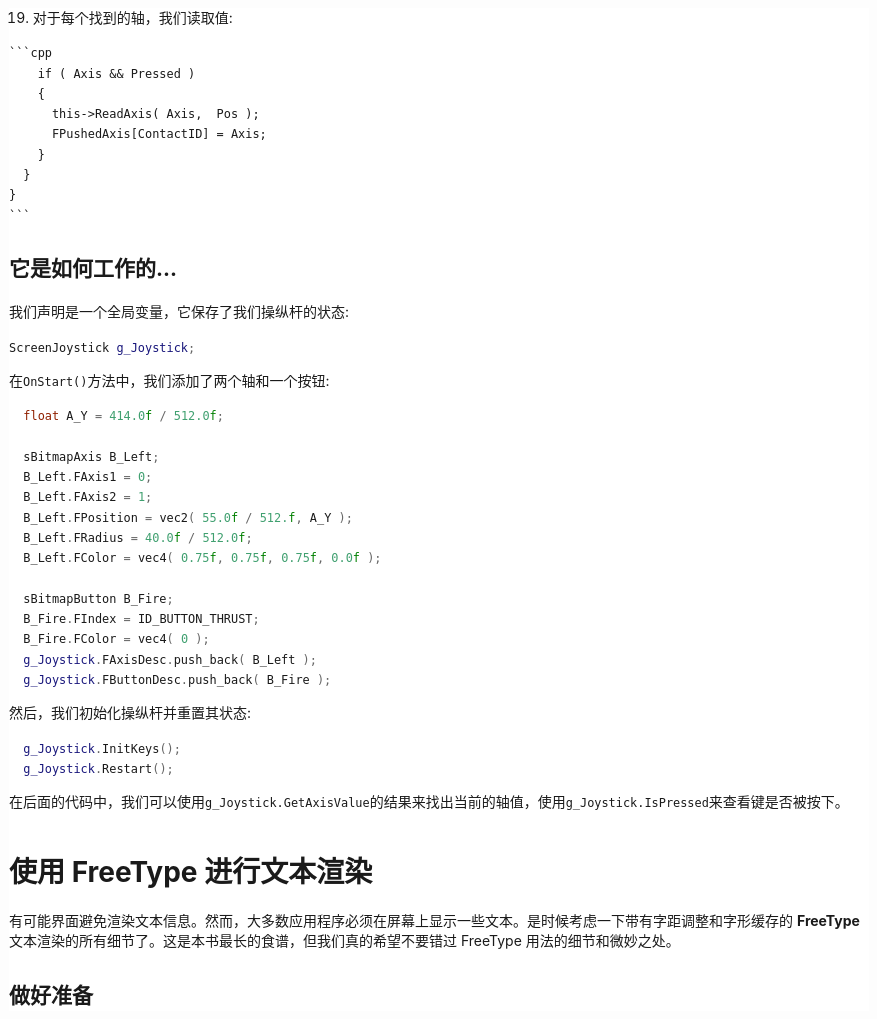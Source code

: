 19.  对于每个找到的轴，我们读取值:

    ```cpp
        if ( Axis && Pressed )
        {
          this->ReadAxis( Axis,  Pos );
          FPushedAxis[ContactID] = Axis;
        }
      }
    }
    ```

## 它是如何工作的...

我们声明是一个全局变量，它保存了我们操纵杆的状态:

```cpp
ScreenJoystick g_Joystick;
```

在`OnStart()`方法中，我们添加了两个轴和一个按钮:

```cpp
  float A_Y = 414.0f / 512.0f;

  sBitmapAxis B_Left;
  B_Left.FAxis1 = 0;
  B_Left.FAxis2 = 1;
  B_Left.FPosition = vec2( 55.0f / 512.f, A_Y );
  B_Left.FRadius = 40.0f / 512.0f;
  B_Left.FColor = vec4( 0.75f, 0.75f, 0.75f, 0.0f );

  sBitmapButton B_Fire;
  B_Fire.FIndex = ID_BUTTON_THRUST;
  B_Fire.FColor = vec4( 0 );
  g_Joystick.FAxisDesc.push_back( B_Left );
  g_Joystick.FButtonDesc.push_back( B_Fire );
```

然后，我们初始化操纵杆并重置其状态:

```cpp
  g_Joystick.InitKeys();
  g_Joystick.Restart();
```

在后面的代码中，我们可以使用`g_Joystick.GetAxisValue`的结果来找出当前的轴值，使用`g_Joystick.IsPressed`来查看键是否被按下。

# 使用 FreeType 进行文本渲染

有可能界面避免渲染文本信息。然而，大多数应用程序必须在屏幕上显示一些文本。是时候考虑一下带有字距调整和字形缓存的 **FreeType** 文本渲染的所有细节了。这是本书最长的食谱，但我们真的希望不要错过 FreeType 用法的细节和微妙之处。

## 做好准备
